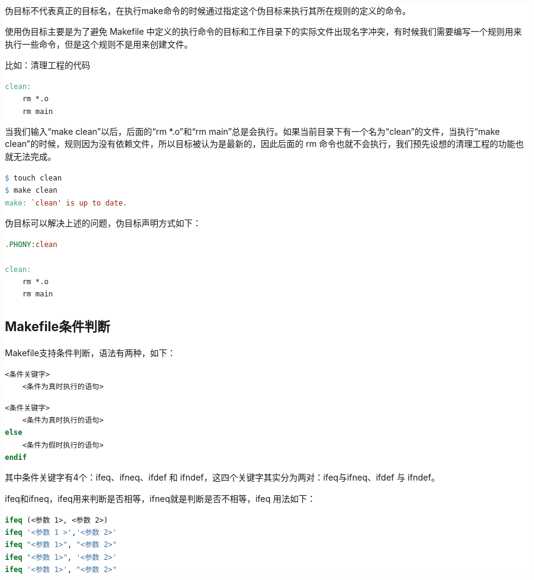 伪目标不代表真正的目标名，在执行make命令的时候通过指定这个伪目标来执行其所在规则的定义的命令。

使用伪目标主要是为了避免 Makefile 中定义的执行命令的目标和工作目录下的实际文件出现名字冲突，有时候我们需要编写一个规则用来执行一些命令，但是这个规则不是用来创建文件。

比如：清理工程的代码

```makefile
clean:
	rm *.o
	rm main
```

当我们输入“make clean”以后，后面的“rm *.o”和“rm main”总是会执行。如果当前目录下有一个名为“clean”的文件，当执行“make clean”的时候，规则因为没有依赖文件，所以目标被认为是最新的，因此后面的 rm 命令也就不会执行，我们预先设想的清理工程的功能也就无法完成。

```makefile
$ touch clean
$ make clean
make: `clean' is up to date.
```

伪目标可以解决上述的问题，伪目标声明方式如下：

```makefile
.PHONY:clean

clean:
    rm *.o
    rm main
```



## Makefile条件判断

Makefile支持条件判断，语法有两种，如下：

```makefile
<条件关键字>
	<条件为真时执行的语句>
```

```makefile
<条件关键字>
	<条件为真时执行的语句>
else
	<条件为假时执行的语句>
endif
```

其中条件关键字有4个：ifeq、ifneq、ifdef 和 ifndef，这四个关键字其实分为两对：ifeq与ifneq、ifdef 与 ifndef。

ifeq和ifneq，ifeq用来判断是否相等，ifneq就是判断是否不相等，ifeq 用法如下：

```makefile
ifeq (<参数 1>, <参数 2>)
ifeq '<参数 1 >','<参数 2>'
ifeq "<参数 1>", "<参数 2>"
ifeq "<参数 1>", '<参数 2>'
ifeq '<参数 1>', "<参数 2>"
```
